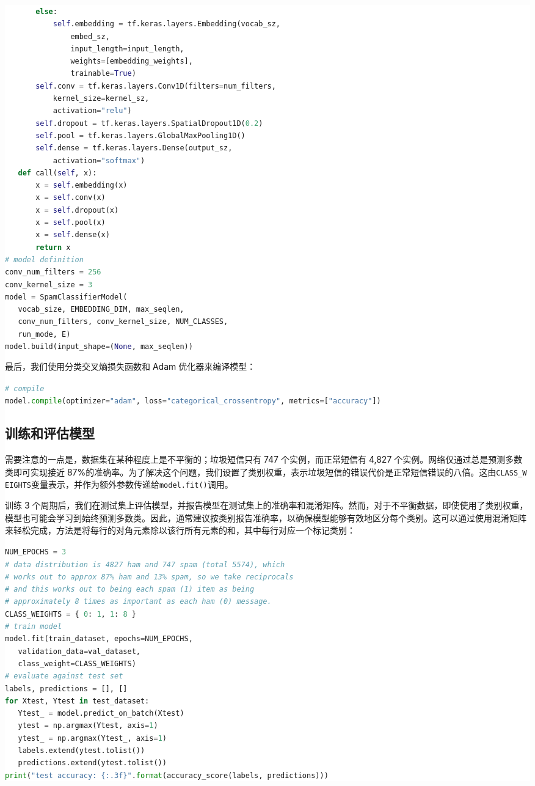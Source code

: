 ```py
       else:
           self.embedding = tf.keras.layers.Embedding(vocab_sz,
               embed_sz,
               input_length=input_length,
               weights=[embedding_weights],
               trainable=True)
       self.conv = tf.keras.layers.Conv1D(filters=num_filters,
           kernel_size=kernel_sz,
           activation="relu")
       self.dropout = tf.keras.layers.SpatialDropout1D(0.2)
       self.pool = tf.keras.layers.GlobalMaxPooling1D()
       self.dense = tf.keras.layers.Dense(output_sz,
           activation="softmax")
   def call(self, x):
       x = self.embedding(x)
       x = self.conv(x)
       x = self.dropout(x)
       x = self.pool(x)
       x = self.dense(x)
       return x
# model definition
conv_num_filters = 256
conv_kernel_size = 3
model = SpamClassifierModel(
   vocab_size, EMBEDDING_DIM, max_seqlen,
   conv_num_filters, conv_kernel_size, NUM_CLASSES,
   run_mode, E)
model.build(input_shape=(None, max_seqlen)) 
```

最后，我们使用分类交叉熵损失函数和 Adam 优化器来编译模型：

```py
# compile
model.compile(optimizer="adam", loss="categorical_crossentropy", metrics=["accuracy"]) 
```

## 训练和评估模型

需要注意的一点是，数据集在某种程度上是不平衡的；垃圾短信只有 747 个实例，而正常短信有 4,827 个实例。网络仅通过总是预测多数类即可实现接近 87%的准确率。为了解决这个问题，我们设置了类别权重，表示垃圾短信的错误代价是正常短信错误的八倍。这由`CLASS_WEIGHTS`变量表示，并作为额外参数传递给`model.fit()`调用。

训练 3 个周期后，我们在测试集上评估模型，并报告模型在测试集上的准确率和混淆矩阵。然而，对于不平衡数据，即使使用了类别权重，模型也可能会学习到始终预测多数类。因此，通常建议按类别报告准确率，以确保模型能够有效地区分每个类别。这可以通过使用混淆矩阵来轻松完成，方法是将每行的对角元素除以该行所有元素的和，其中每行对应一个标记类别：

```py
NUM_EPOCHS = 3
# data distribution is 4827 ham and 747 spam (total 5574), which
# works out to approx 87% ham and 13% spam, so we take reciprocals
# and this works out to being each spam (1) item as being 
# approximately 8 times as important as each ham (0) message.
CLASS_WEIGHTS = { 0: 1, 1: 8 }
# train model
model.fit(train_dataset, epochs=NUM_EPOCHS,
   validation_data=val_dataset,
   class_weight=CLASS_WEIGHTS)
# evaluate against test set
labels, predictions = [], []
for Xtest, Ytest in test_dataset:
   Ytest_ = model.predict_on_batch(Xtest)
   ytest = np.argmax(Ytest, axis=1)
   ytest_ = np.argmax(Ytest_, axis=1)
   labels.extend(ytest.tolist())
   predictions.extend(ytest.tolist())
print("test accuracy: {:.3f}".format(accuracy_score(labels, predictions)))
```
